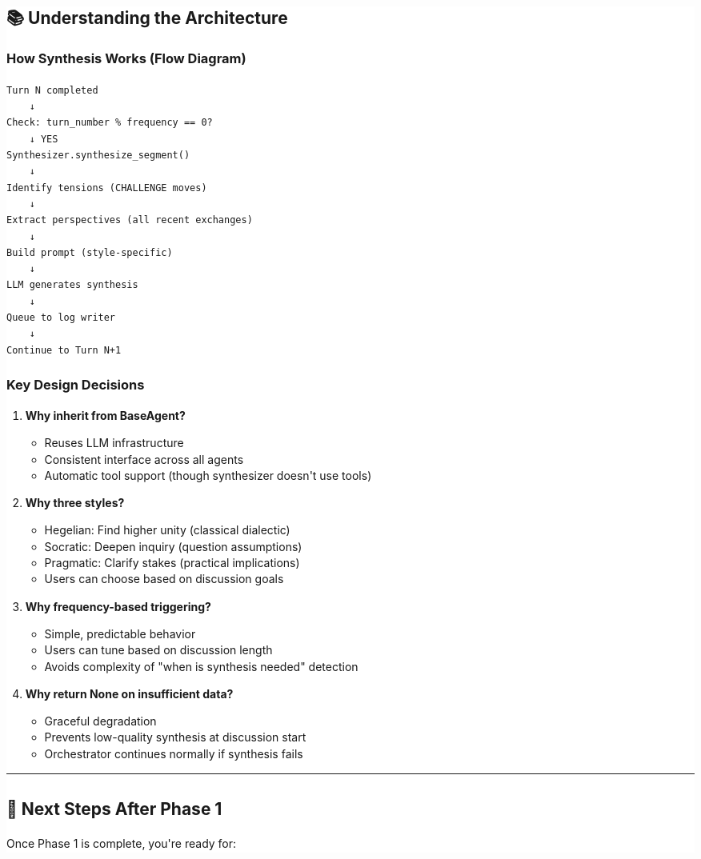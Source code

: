 
## 📚 Understanding the Architecture

### How Synthesis Works (Flow Diagram)

```
Turn N completed
    ↓
Check: turn_number % frequency == 0?
    ↓ YES
Synthesizer.synthesize_segment()
    ↓
Identify tensions (CHALLENGE moves)
    ↓
Extract perspectives (all recent exchanges)
    ↓
Build prompt (style-specific)
    ↓
LLM generates synthesis
    ↓
Queue to log writer
    ↓
Continue to Turn N+1
```

### Key Design Decisions

1. **Why inherit from BaseAgent?**
   - Reuses LLM infrastructure
   - Consistent interface across all agents
   - Automatic tool support (though synthesizer doesn't use tools)

2. **Why three styles?**
   - Hegelian: Find higher unity (classical dialectic)
   - Socratic: Deepen inquiry (question assumptions)
   - Pragmatic: Clarify stakes (practical implications)
   - Users can choose based on discussion goals

3. **Why frequency-based triggering?**
   - Simple, predictable behavior
   - Users can tune based on discussion length
   - Avoids complexity of "when is synthesis needed" detection

4. **Why return None on insufficient data?**
   - Graceful degradation
   - Prevents low-quality synthesis at discussion start
   - Orchestrator continues normally if synthesis fails

---

## 🚀 Next Steps After Phase 1

Once Phase 1 is complete, you're ready for:
